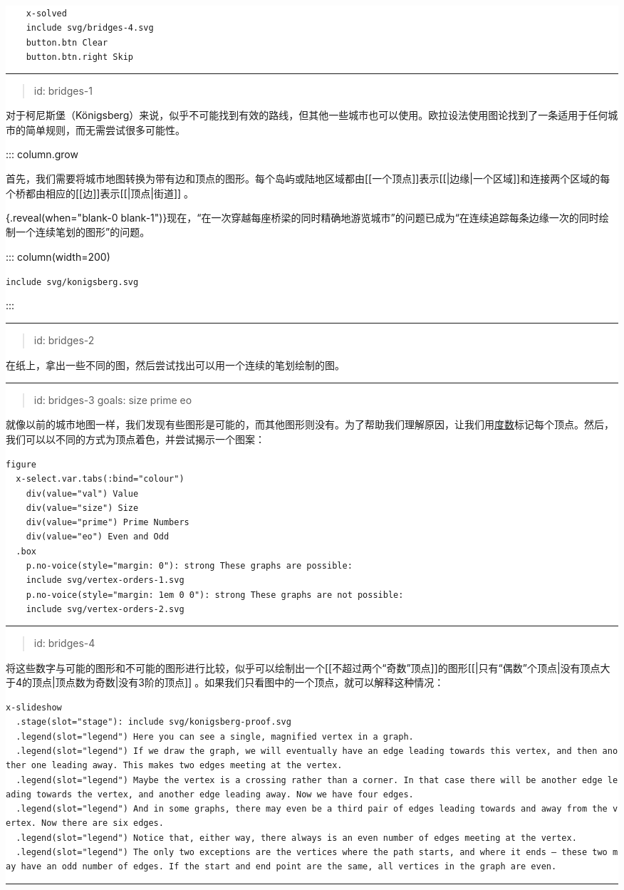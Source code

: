         x-solved
        include svg/bridges-4.svg
        button.btn Clear
        button.btn.right Skip

---
> id: bridges-1

对于柯尼斯堡（Königsberg）来说，似乎不可能找到有效的路线，但其他一些城市也可以使用。欧拉设法使用图论找到了一条适用于任何城市的简单规则，而无需尝试很多可能性。 

::: column.grow

首先，我们需要将城市地图转换为带有边和顶点的图形。每个岛屿或陆地区域都由[[一个顶点]]表示[[|边缘|一个区域]]和连接两个区域的每个桥都由相应的[[边]]表示[[|顶点|街道]] 。 

{.reveal(when="blank-0 blank-1")}现在，“在一次穿越每座桥梁的同时精确地游览城市”的问题已成为“在连续追踪每条边缘一次的同时绘制一个连续笔划的图形”的问题。 

::: column(width=200)

    include svg/konigsberg.svg

:::

---
> id: bridges-2

在纸上，拿出一些不同的图，然后尝试找出可以用一个连续的笔划绘制的图。 

---
> id: bridges-3
> goals: size prime eo

就像以前的城市地图一样，我们发现有些图形是可能的，而其他图形则没有。为了帮助我们理解原因，让我们用[度数](gloss:graph-degree)标记每个顶点。然后，我们可以以不同的方式为顶点着色，并尝试揭示一个图案： 

    figure
      x-select.var.tabs(:bind="colour")
        div(value="val") Value
        div(value="size") Size
        div(value="prime") Prime Numbers
        div(value="eo") Even and Odd
      .box
        p.no-voice(style="margin: 0"): strong These graphs are possible:
        include svg/vertex-orders-1.svg
        p.no-voice(style="margin: 1em 0 0"): strong These graphs are not possible:
        include svg/vertex-orders-2.svg

---
> id: bridges-4

将这些数字与可能的图形和不可能的图形进行比较，似乎可以绘制出一个[[不超过两个“奇数”顶点]]的图形[[|只有“偶数”个顶点|没有顶点大于4的顶点|顶点数为奇数|没有3阶的顶点]] 。如果我们只看图中的一个顶点，就可以解释这种情况： 

    x-slideshow
      .stage(slot="stage"): include svg/konigsberg-proof.svg
      .legend(slot="legend") Here you can see a single, magnified vertex in a graph.
      .legend(slot="legend") If we draw the graph, we will eventually have an edge leading towards this vertex, and then another one leading away. This makes two edges meeting at the vertex.
      .legend(slot="legend") Maybe the vertex is a crossing rather than a corner. In that case there will be another edge leading towards the vertex, and another edge leading away. Now we have four edges.
      .legend(slot="legend") And in some graphs, there may even be a third pair of edges leading towards and away from the vertex. Now there are six edges.
      .legend(slot="legend") Notice that, either way, there always is an even number of edges meeting at the vertex.
      .legend(slot="legend") The only two exceptions are the vertices where the path starts, and where it ends – these two may have an odd number of edges. If the start and end point are the same, all vertices in the graph are even.

---